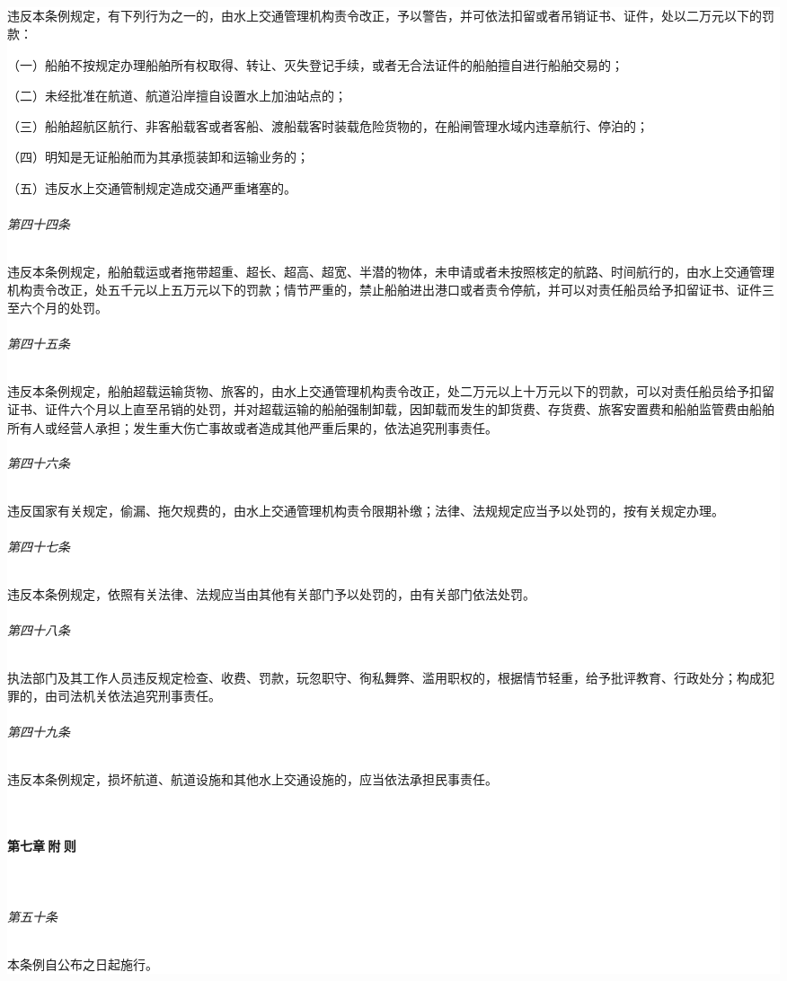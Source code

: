 违反本条例规定，有下列行为之一的，由水上交通管理机构责令改正，予以警告，并可依法扣留或者吊销证书、证件，处以二万元以下的罚款：

（一）船舶不按规定办理船舶所有权取得、转让、灭失登记手续，或者无合法证件的船舶擅自进行船舶交易的；

（二）未经批准在航道、航道沿岸擅自设置水上加油站点的；

（三）船舶超航区航行、非客船载客或者客船、渡船载客时装载危险货物的，在船闸管理水域内违章航行、停泊的；

（四）明知是无证船舶而为其承揽装卸和运输业务的；

（五）违反水上交通管制规定造成交通严重堵塞的。

###### 第四十四条

违反本条例规定，船舶载运或者拖带超重、超长、超高、超宽、半潜的物体，未申请或者未按照核定的航路、时间航行的，由水上交通管理机构责令改正，处五千元以上五万元以下的罚款；情节严重的，禁止船舶进出港口或者责令停航，并可以对责任船员给予扣留证书、证件三至六个月的处罚。

###### 第四十五条

违反本条例规定，船舶超载运输货物、旅客的，由水上交通管理机构责令改正，处二万元以上十万元以下的罚款，可以对责任船员给予扣留证书、证件六个月以上直至吊销的处罚，并对超载运输的船舶强制卸载，因卸载而发生的卸货费、存货费、旅客安置费和船舶监管费由船舶所有人或经营人承担；发生重大伤亡事故或者造成其他严重后果的，依法追究刑事责任。

###### 第四十六条

违反国家有关规定，偷漏、拖欠规费的，由水上交通管理机构责令限期补缴；法律、法规规定应当予以处罚的，按有关规定办理。

###### 第四十七条

违反本条例规定，依照有关法律、法规应当由其他有关部门予以处罚的，由有关部门依法处罚。

###### 第四十八条

执法部门及其工作人员违反规定检查、收费、罚款，玩忽职守、徇私舞弊、滥用职权的，根据情节轻重，给予批评教育、行政处分；构成犯罪的，由司法机关依法追究刑事责任。

###### 第四十九条

违反本条例规定，损坏航道、航道设施和其他水上交通设施的，应当依法承担民事责任。

​

#### 第七章 附 则

​

###### 第五十条

本条例自公布之日起施行。
